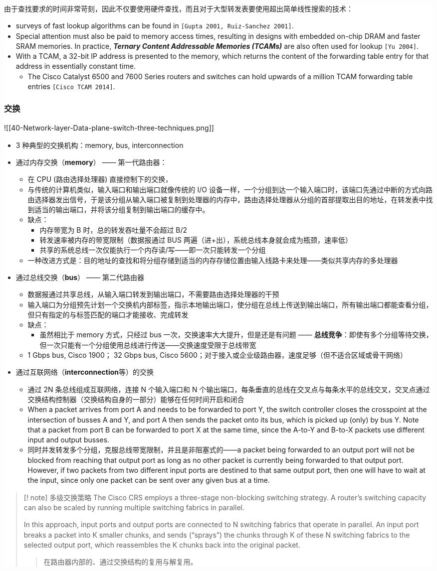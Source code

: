 由于查找要求的时间非常苛刻，因此不仅要使用硬件查找，而且对于大型转发表要使用超出简单线性搜索的技术：
- surveys of fast lookup algorithms can be found in `[Gupta 2001, Ruiz-Sanchez 2001]`. 
- Special attention must also be paid to memory access times, resulting in designs with embedded on-chip DRAM and faster SRAM memories. In practice, ***Ternary Content Addressable Memories (TCAMs)*** are also often used for lookup `[Yu 2004]`. 
- With a TCAM, a 32-bit IP address is presented to the memory, which returns the content of the forwarding table entry for that address in essentially constant time. 
	- The Cisco Catalyst 6500 and 7600 Series routers and switches can hold upwards of a million TCAM forwarding table entries `[Cisco TCAM 2014]`.

### 交换

![[40-Network-layer-Data-plane-switch-three-techniques.png]]
- 3 种典型的交换机构：memory, bus, interconnection
- 通过内存交换（**memory**） —— 第一代路由器：
	- 在 CPU (路由选择处理器) 直接控制下的交换，
	- 与传统的计算机类似，输入端口和输出端口就像传统的 I/O 设备一样，一个分组到达一个输入端口时，该端口先通过中断的方式向路由选择器发出信号，于是该分组从输入端口被复制到处理器的内存中，路由选择处理器从分组的首部提取出目的地址，在转发表中找到适当的输出端口，并将该分组复制到输出端口的缓存中。
	- 缺点：
		- 内存带宽为 B 时，总的转发吞吐量不会超过 B/2
		- 转发速率被内存的带宽限制（数据报通过 BUS 两遍（进+出），系统总线本身就会成为瓶颈，速率低）
		- 共享的系统总线一次仅能执行一个内存读/写——即一次只能转发一个分组
	- 一种改进方式是：目的地址的查找和将分组存储到适当的内存存储位置由输入线路卡来处理——类似共享内存的多处理器

- 通过总线交换（**bus**） —— 第二代路由器
	- 数据报通过共享总线，从输入端口转发到输出端口，不需要路由选择处理器的干预
	- 输入端口为分组预先计划一个交换机内部标签，指示本地输出端口，使分组在总线上传送到输出端口，所有输出端口都能查看分组，但只有指定的与标签匹配的端口才能接收、完成转发
	- 缺点：
		- 虽然相比于 memory 方式，只经过 bus 一次，交换速率大大提升，但是还是有问题 —— **总线竞争**：即使有多个分组等待交换，但一次只能有一个分组使用总线进行传送——交换速度受限于总线带宽
	- 1 Gbps bus, Cisco 1900； 32 Gbps bus, Cisco 5600；对于接入或企业级路由器，速度足够（但不适合区域或骨干网络）

- 通过互联网络（**interconnection**等）的交换
	- 通过 2N 条总线组成互联网络，连接 N 个输入端口和 N 个输出端口，每条垂直的总线在交叉点与每条水平的总线交叉，交叉点通过交换结构控制器（交换结构自身的一部分）能够在任何时间开启和闭合
	- When a packet arrives from port A and needs to be forwarded to port Y, the switch controller closes the crosspoint at the intersection of busses A and Y, and port A then sends the packet onto its bus, which is picked up (only) by bus Y. Note that a packet from port B can be forwarded to port X at the same time, since the A-to-Y and B-to-X packets use different input and output busses.
	- 同时并发转发多个分组，克服总线带宽限制，并且是非阻塞式的——a packet being forwarded to an output port will not be blocked from reaching that output port as long as no other packet is currently being forwarded to that output port. However, if two packets from two different input ports are destined to that same output port, then one will have to wait at the input, since only one packet can be sent over any given bus at a time.


>[! note] 多级交换策略
>The Cisco CRS employs a three-stage non-blocking switching strategy. A router’s switching capacity can also be scaled by running multiple switching fabrics in parallel.
>
>In this approach, input ports and output ports are connected to N switching fabrics that operate in parallel. An input port breaks a packet into K smaller chunks, and sends (“sprays”) the chunks through K of these N switching fabrics to the selected output port, which reassembles the K chunks back into the original packet.
>> 在路由器内部的、通过交换结构的复用与解复用。
